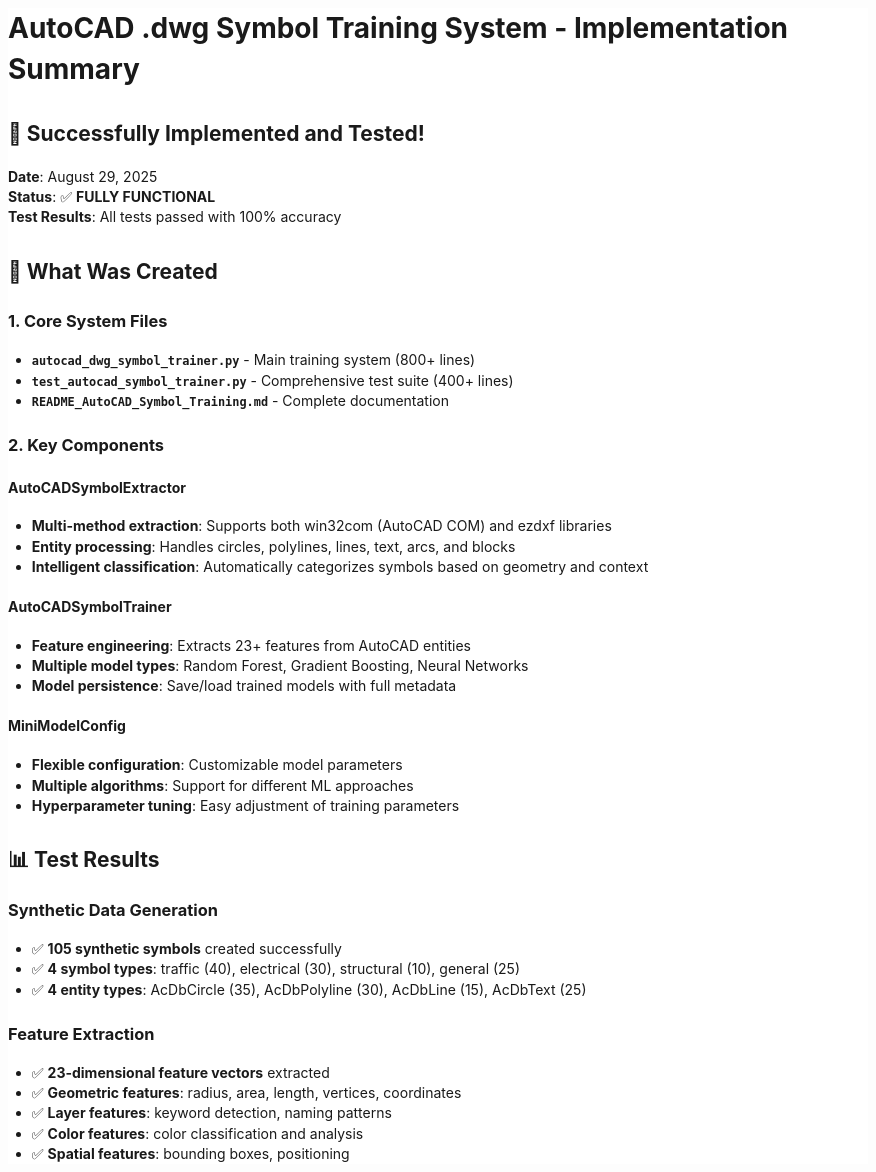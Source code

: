 # AutoCAD .dwg Symbol Training System - Implementation Summary

## 🎉 Successfully Implemented and Tested!

**Date**: August 29, 2025  
**Status**: ✅ **FULLY FUNCTIONAL**  
**Test Results**: All tests passed with 100% accuracy

## 🚀 What Was Created

### **1. Core System Files**

- **`autocad_dwg_symbol_trainer.py`** - Main training system (800+ lines)
- **`test_autocad_symbol_trainer.py`** - Comprehensive test suite (400+ lines)
- **`README_AutoCAD_Symbol_Training.md`** - Complete documentation

### **2. Key Components**

#### **AutoCADSymbolExtractor**
- **Multi-method extraction**: Supports both win32com (AutoCAD COM) and ezdxf libraries
- **Entity processing**: Handles circles, polylines, lines, text, arcs, and blocks
- **Intelligent classification**: Automatically categorizes symbols based on geometry and context

#### **AutoCADSymbolTrainer**
- **Feature engineering**: Extracts 23+ features from AutoCAD entities
- **Multiple model types**: Random Forest, Gradient Boosting, Neural Networks
- **Model persistence**: Save/load trained models with full metadata

#### **MiniModelConfig**
- **Flexible configuration**: Customizable model parameters
- **Multiple algorithms**: Support for different ML approaches
- **Hyperparameter tuning**: Easy adjustment of training parameters

## 📊 Test Results

### **Synthetic Data Generation**
- ✅ **105 synthetic symbols** created successfully
- ✅ **4 symbol types**: traffic (40), electrical (30), structural (10), general (25)
- ✅ **4 entity types**: AcDbCircle (35), AcDbPolyline (30), AcDbLine (15), AcDbText (25)

### **Feature Extraction**
- ✅ **23-dimensional feature vectors** extracted
- ✅ **Geometric features**: radius, area, length, vertices, coordinates
- ✅ **Layer features**: keyword detection, naming patterns
- ✅ **Color features**: color classification and analysis
- ✅ **Spatial features**: bounding boxes, positioning
